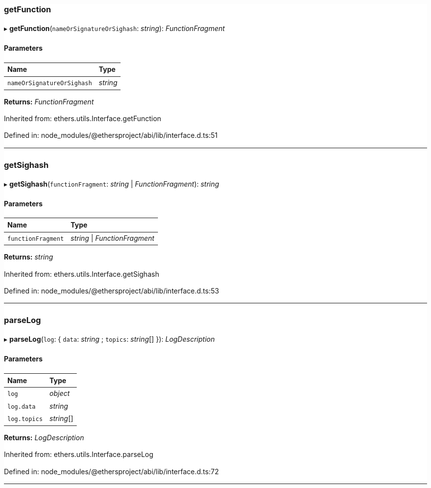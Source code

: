 ### getFunction

▸ **getFunction**(`nameOrSignatureOrSighash`: _string_): _FunctionFragment_

#### Parameters

| Name                       | Type     |
| :------------------------- | :------- |
| `nameOrSignatureOrSighash` | _string_ |

**Returns:** _FunctionFragment_

Inherited from: ethers.utils.Interface.getFunction

Defined in: node_modules/@ethersproject/abi/lib/interface.d.ts:51

---

### getSighash

▸ **getSighash**(`functionFragment`: _string_ \| _FunctionFragment_): _string_

#### Parameters

| Name               | Type                           |
| :----------------- | :----------------------------- |
| `functionFragment` | _string_ \| _FunctionFragment_ |

**Returns:** _string_

Inherited from: ethers.utils.Interface.getSighash

Defined in: node_modules/@ethersproject/abi/lib/interface.d.ts:53

---

### parseLog

▸ **parseLog**(`log`: { `data`: _string_ ; `topics`: _string_[] }): _LogDescription_

#### Parameters

| Name         | Type       |
| :----------- | :--------- |
| `log`        | _object_   |
| `log.data`   | _string_   |
| `log.topics` | _string_[] |

**Returns:** _LogDescription_

Inherited from: ethers.utils.Interface.parseLog

Defined in: node_modules/@ethersproject/abi/lib/interface.d.ts:72

---